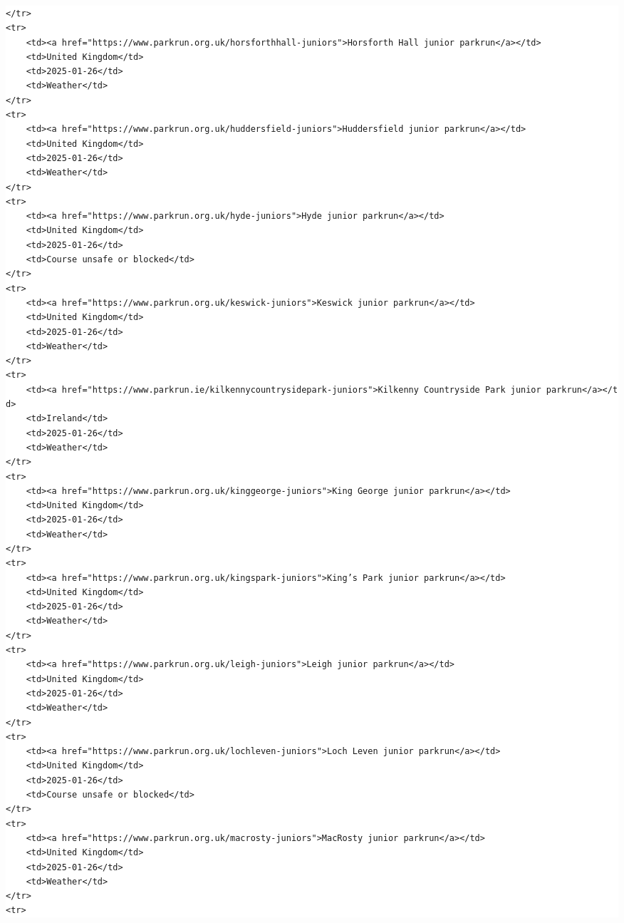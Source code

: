     </tr>
    <tr>
        <td><a href="https://www.parkrun.org.uk/horsforthhall-juniors">Horsforth Hall junior parkrun</a></td>
        <td>United Kingdom</td>
        <td>2025-01-26</td>
        <td>Weather</td>
    </tr>
    <tr>
        <td><a href="https://www.parkrun.org.uk/huddersfield-juniors">Huddersfield junior parkrun</a></td>
        <td>United Kingdom</td>
        <td>2025-01-26</td>
        <td>Weather</td>
    </tr>
    <tr>
        <td><a href="https://www.parkrun.org.uk/hyde-juniors">Hyde junior parkrun</a></td>
        <td>United Kingdom</td>
        <td>2025-01-26</td>
        <td>Course unsafe or blocked</td>
    </tr>
    <tr>
        <td><a href="https://www.parkrun.org.uk/keswick-juniors">Keswick junior parkrun</a></td>
        <td>United Kingdom</td>
        <td>2025-01-26</td>
        <td>Weather</td>
    </tr>
    <tr>
        <td><a href="https://www.parkrun.ie/kilkennycountrysidepark-juniors">Kilkenny Countryside Park junior parkrun</a></td>
        <td>Ireland</td>
        <td>2025-01-26</td>
        <td>Weather</td>
    </tr>
    <tr>
        <td><a href="https://www.parkrun.org.uk/kinggeorge-juniors">King George junior parkrun</a></td>
        <td>United Kingdom</td>
        <td>2025-01-26</td>
        <td>Weather</td>
    </tr>
    <tr>
        <td><a href="https://www.parkrun.org.uk/kingspark-juniors">King’s Park junior parkrun</a></td>
        <td>United Kingdom</td>
        <td>2025-01-26</td>
        <td>Weather</td>
    </tr>
    <tr>
        <td><a href="https://www.parkrun.org.uk/leigh-juniors">Leigh junior parkrun</a></td>
        <td>United Kingdom</td>
        <td>2025-01-26</td>
        <td>Weather</td>
    </tr>
    <tr>
        <td><a href="https://www.parkrun.org.uk/lochleven-juniors">Loch Leven junior parkrun</a></td>
        <td>United Kingdom</td>
        <td>2025-01-26</td>
        <td>Course unsafe or blocked</td>
    </tr>
    <tr>
        <td><a href="https://www.parkrun.org.uk/macrosty-juniors">MacRosty junior parkrun</a></td>
        <td>United Kingdom</td>
        <td>2025-01-26</td>
        <td>Weather</td>
    </tr>
    <tr>